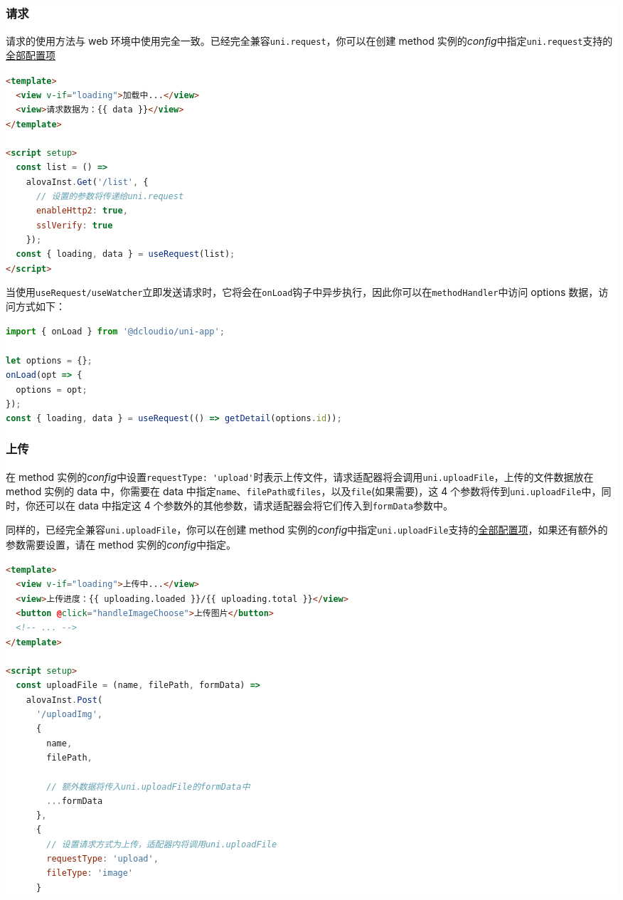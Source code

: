 ### 请求

请求的使用方法与 web 环境中使用完全一致。已经完全兼容`uni.request`，你可以在创建 method 实例的*config*中指定`uni.request`支持的[全部配置项](https://uniapp.dcloud.net.cn/api/request/request.html)

```html
<template>
  <view v-if="loading">加载中...</view>
  <view>请求数据为：{{ data }}</view>
</template>

<script setup>
  const list = () =>
    alovaInst.Get('/list', {
      // 设置的参数将传递给uni.request
      enableHttp2: true,
      sslVerify: true
    });
  const { loading, data } = useRequest(list);
</script>
```

当使用`useRequest/useWatcher`立即发送请求时，它将会在`onLoad`钩子中异步执行，因此你可以在`methodHandler`中访问 options 数据，访问方式如下：

```javascript
import { onLoad } from '@dcloudio/uni-app';

let options = {};
onLoad(opt => {
  options = opt;
});
const { loading, data } = useRequest(() => getDetail(options.id));
```

### 上传

在 method 实例的*config*中设置`requestType: 'upload'`时表示上传文件，请求适配器将会调用`uni.uploadFile`，上传的文件数据放在 method 实例的 data 中，你需要在 data 中指定`name`、`filePath或files`，以及`file`(如果需要)，这 4 个参数将传到`uni.uploadFile`中，同时，你还可以在 data 中指定这 4 个参数外的其他参数，请求适配器会将它们传入到`formData`参数中。

同样的，已经完全兼容`uni.uploadFile`，你可以在创建 method 实例的*config*中指定`uni.uploadFile`支持的[全部配置项](https://uniapp.dcloud.net.cn/api/request/network-file.html#uploadfile)，如果还有额外的参数需要设置，请在 method 实例的*config*中指定。

```html
<template>
  <view v-if="loading">上传中...</view>
  <view>上传进度：{{ uploading.loaded }}/{{ uploading.total }}</view>
  <button @click="handleImageChoose">上传图片</button>
  <!-- ... -->
</template>

<script setup>
  const uploadFile = (name, filePath, formData) =>
    alovaInst.Post(
      '/uploadImg',
      {
        name,
        filePath,

        // 额外数据将传入uni.uploadFile的formData中
        ...formData
      },
      {
        // 设置请求方式为上传，适配器内将调用uni.uploadFile
        requestType: 'upload',
        fileType: 'image'
      }
```